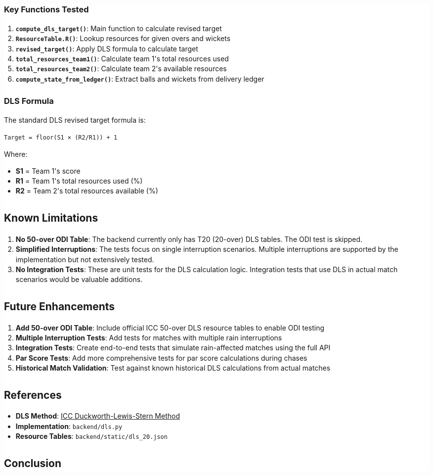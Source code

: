 ### Key Functions Tested

1. **`compute_dls_target()`**: Main function to calculate revised target
2. **`ResourceTable.R()`**: Lookup resources for given overs and wickets
3. **`revised_target()`**: Apply DLS formula to calculate target
4. **`total_resources_team1()`**: Calculate team 1's total resources used
5. **`total_resources_team2()`**: Calculate team 2's available resources
6. **`compute_state_from_ledger()`**: Extract balls and wickets from delivery ledger

### DLS Formula

The standard DLS revised target formula is:

```
Target = floor(S1 × (R2/R1)) + 1
```

Where:
- **S1** = Team 1's score
- **R1** = Team 1's total resources used (%)
- **R2** = Team 2's total resources available (%)

## Known Limitations

1. **No 50-over ODI Table**: The backend currently only has T20 (20-over) DLS tables. The ODI test is skipped.
2. **Simplified Interruptions**: The tests focus on single interruption scenarios. Multiple interruptions are supported by the implementation but not extensively tested.
3. **No Integration Tests**: These are unit tests for the DLS calculation logic. Integration tests that use DLS in actual match scenarios would be valuable additions.

## Future Enhancements

1. **Add 50-over ODI Table**: Include official ICC 50-over DLS resource tables to enable ODI testing
2. **Multiple Interruption Tests**: Add tests for matches with multiple rain interruptions
3. **Integration Tests**: Create end-to-end tests that simulate rain-affected matches using the full API
4. **Par Score Tests**: Add more comprehensive tests for par score calculations during chases
5. **Historical Match Validation**: Test against known historical DLS calculations from actual matches

## References

- **DLS Method**: [ICC Duckworth-Lewis-Stern Method](https://www.icc-cricket.com/about/cricket/rules-and-regulations/dls)
- **Implementation**: `backend/dls.py`
- **Resource Tables**: `backend/static/dls_20.json`

## Conclusion
